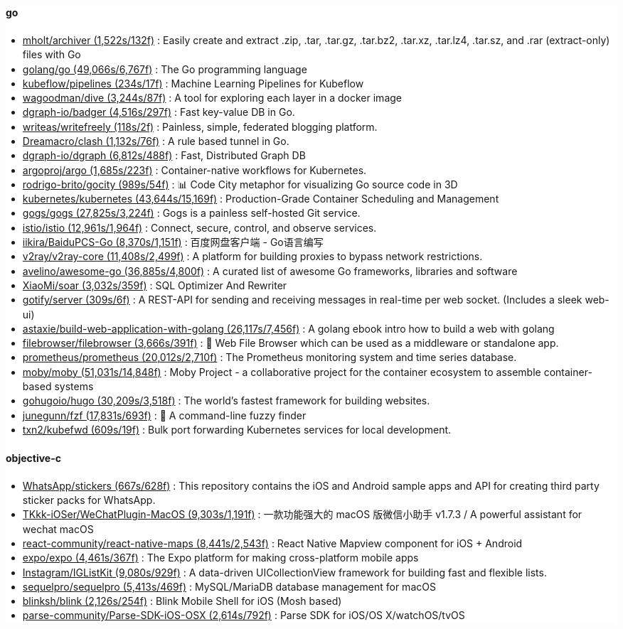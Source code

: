 #### go
* [mholt/archiver (1,522s/132f)](https://github.com/mholt/archiver) : Easily create and extract .zip, .tar, .tar.gz, .tar.bz2, .tar.xz, .tar.lz4, .tar.sz, and .rar (extract-only) files with Go
* [golang/go (49,066s/6,767f)](https://github.com/golang/go) : The Go programming language
* [kubeflow/pipelines (234s/17f)](https://github.com/kubeflow/pipelines) : Machine Learning Pipelines for Kubeflow
* [wagoodman/dive (3,244s/87f)](https://github.com/wagoodman/dive) : A tool for exploring each layer in a docker image
* [dgraph-io/badger (4,516s/297f)](https://github.com/dgraph-io/badger) : Fast key-value DB in Go.
* [writeas/writefreely (118s/2f)](https://github.com/writeas/writefreely) : Painless, simple, federated blogging platform.
* [Dreamacro/clash (1,132s/76f)](https://github.com/Dreamacro/clash) : A rule based tunnel in Go.
* [dgraph-io/dgraph (6,812s/488f)](https://github.com/dgraph-io/dgraph) : Fast, Distributed Graph DB
* [argoproj/argo (1,685s/223f)](https://github.com/argoproj/argo) : Container-native workflows for Kubernetes.
* [rodrigo-brito/gocity (989s/54f)](https://github.com/rodrigo-brito/gocity) : 📊 Code City metaphor for visualizing Go source code in 3D
* [kubernetes/kubernetes (43,644s/15,169f)](https://github.com/kubernetes/kubernetes) : Production-Grade Container Scheduling and Management
* [gogs/gogs (27,825s/3,224f)](https://github.com/gogs/gogs) : Gogs is a painless self-hosted Git service.
* [istio/istio (12,961s/1,964f)](https://github.com/istio/istio) : Connect, secure, control, and observe services.
* [iikira/BaiduPCS-Go (8,370s/1,151f)](https://github.com/iikira/BaiduPCS-Go) : 百度网盘客户端 - Go语言编写
* [v2ray/v2ray-core (11,408s/2,499f)](https://github.com/v2ray/v2ray-core) : A platform for building proxies to bypass network restrictions.
* [avelino/awesome-go (36,885s/4,800f)](https://github.com/avelino/awesome-go) : A curated list of awesome Go frameworks, libraries and software
* [XiaoMi/soar (3,032s/359f)](https://github.com/XiaoMi/soar) : SQL Optimizer And Rewriter
* [gotify/server (309s/6f)](https://github.com/gotify/server) : A REST-API for sending and receiving messages in real-time per web socket. (Includes a sleek web-ui)
* [astaxie/build-web-application-with-golang (26,117s/7,456f)](https://github.com/astaxie/build-web-application-with-golang) : A golang ebook intro how to build a web with golang
* [filebrowser/filebrowser (3,666s/391f)](https://github.com/filebrowser/filebrowser) : 📁 Web File Browser which can be used as a middleware or standalone app.
* [prometheus/prometheus (20,012s/2,710f)](https://github.com/prometheus/prometheus) : The Prometheus monitoring system and time series database.
* [moby/moby (51,031s/14,848f)](https://github.com/moby/moby) : Moby Project - a collaborative project for the container ecosystem to assemble container-based systems
* [gohugoio/hugo (30,209s/3,518f)](https://github.com/gohugoio/hugo) : The world’s fastest framework for building websites.
* [junegunn/fzf (17,831s/693f)](https://github.com/junegunn/fzf) : 🌸 A command-line fuzzy finder
* [txn2/kubefwd (609s/19f)](https://github.com/txn2/kubefwd) : Bulk port forwarding Kubernetes services for local development.

#### objective-c
* [WhatsApp/stickers (667s/628f)](https://github.com/WhatsApp/stickers) : This repository contains the iOS and Android sample apps and API for creating third party sticker packs for WhatsApp.
* [TKkk-iOSer/WeChatPlugin-MacOS (9,303s/1,191f)](https://github.com/TKkk-iOSer/WeChatPlugin-MacOS) : 一款功能强大的 macOS 版微信小助手 v1.7.3 / A powerful assistant for wechat macOS
* [react-community/react-native-maps (8,441s/2,543f)](https://github.com/react-community/react-native-maps) : React Native Mapview component for iOS + Android
* [expo/expo (4,461s/367f)](https://github.com/expo/expo) : The Expo platform for making cross-platform mobile apps
* [Instagram/IGListKit (9,080s/929f)](https://github.com/Instagram/IGListKit) : A data-driven UICollectionView framework for building fast and flexible lists.
* [sequelpro/sequelpro (5,413s/469f)](https://github.com/sequelpro/sequelpro) : MySQL/MariaDB database management for macOS
* [blinksh/blink (2,126s/254f)](https://github.com/blinksh/blink) : Blink Mobile Shell for iOS (Mosh based)
* [parse-community/Parse-SDK-iOS-OSX (2,614s/792f)](https://github.com/parse-community/Parse-SDK-iOS-OSX) : Parse SDK for iOS/OS X/watchOS/tvOS